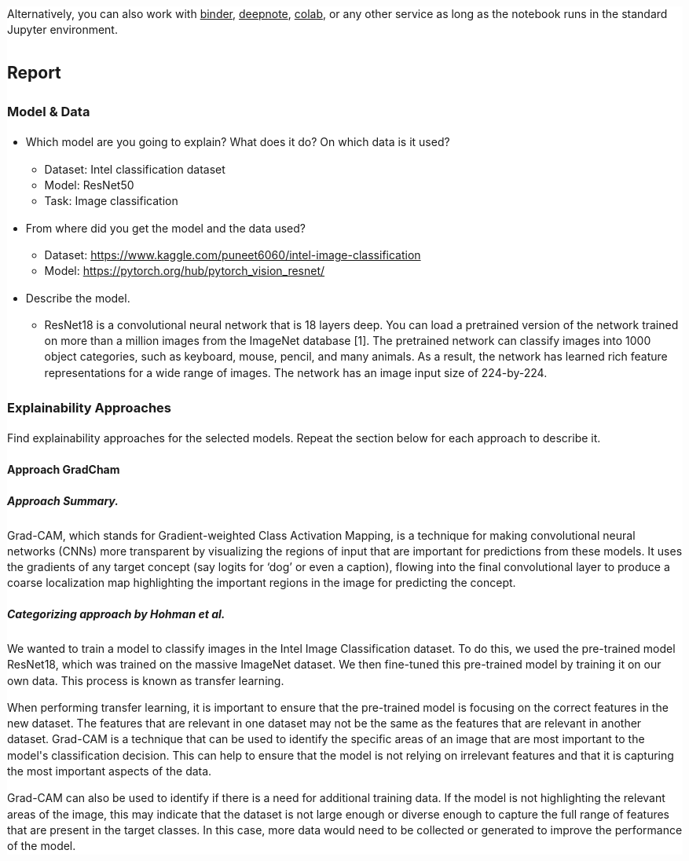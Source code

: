 Alternatively, you can also work with [binder](https://mybinder.org/), [deepnote](https://deepnote.com/), [colab](https://colab.research.google.com/), or any other service as long as the notebook runs in the standard Jupyter environment.


## Report

### Model & Data

* Which model are you going to explain? What does it do? On which data is it used?

    - Dataset: Intel classification dataset
    - Model: ResNet50
    - Task: Image classification
* From where did you get the model and the data used?
    - Dataset: https://www.kaggle.com/puneet6060/intel-image-classification
    - Model: https://pytorch.org/hub/pytorch_vision_resnet/
* Describe the model.
    - ResNet18 is a convolutional neural network that is 18 layers deep. You can load a pretrained version of the network trained on more than a million images from the ImageNet database [1]. The pretrained network can classify images into 1000 object categories, such as keyboard, mouse, pencil, and many animals. As a result, the network has learned rich feature representations for a wide range of images. The network has an image input size of 224-by-224.

### Explainability Approaches
Find explainability approaches for the selected models. Repeat the section below for each approach to describe it.

#### Approach GradCham
##### Approach Summary.

Grad-CAM, which stands for Gradient-weighted Class Activation Mapping, is a technique for making convolutional neural networks (CNNs) more transparent by visualizing the regions of input that are important for predictions from these models. It uses the gradients of any target concept (say logits for ‘dog’ or even a caption), flowing into the final convolutional layer to produce a coarse localization map highlighting the important regions in the image for predicting the concept.

##### Categorizing approach by Hohman et al.

We wanted to train a model to classify images in the Intel Image Classification dataset. To do this, we used the pre-trained model ResNet18, which was trained on the massive ImageNet dataset. We then fine-tuned this pre-trained model by training it on our own data. This process is known as transfer learning.

When performing transfer learning, it is important to ensure that the pre-trained model is focusing on the correct features in the new dataset. The features that are relevant in one dataset may not be the same as the features that are relevant in another dataset. Grad-CAM is a technique that can be used to identify the specific areas of an image that are most important to the model's classification decision. This can help to ensure that the model is not relying on irrelevant features and that it is capturing the most important aspects of the data.

Grad-CAM can also be used to identify if there is a need for additional training data. If the model is not highlighting the relevant areas of the image, this may indicate that the dataset is not large enough or diverse enough to capture the full range of features that are present in the target classes. In this case, more data would need to be collected or generated to improve the performance of the model.
